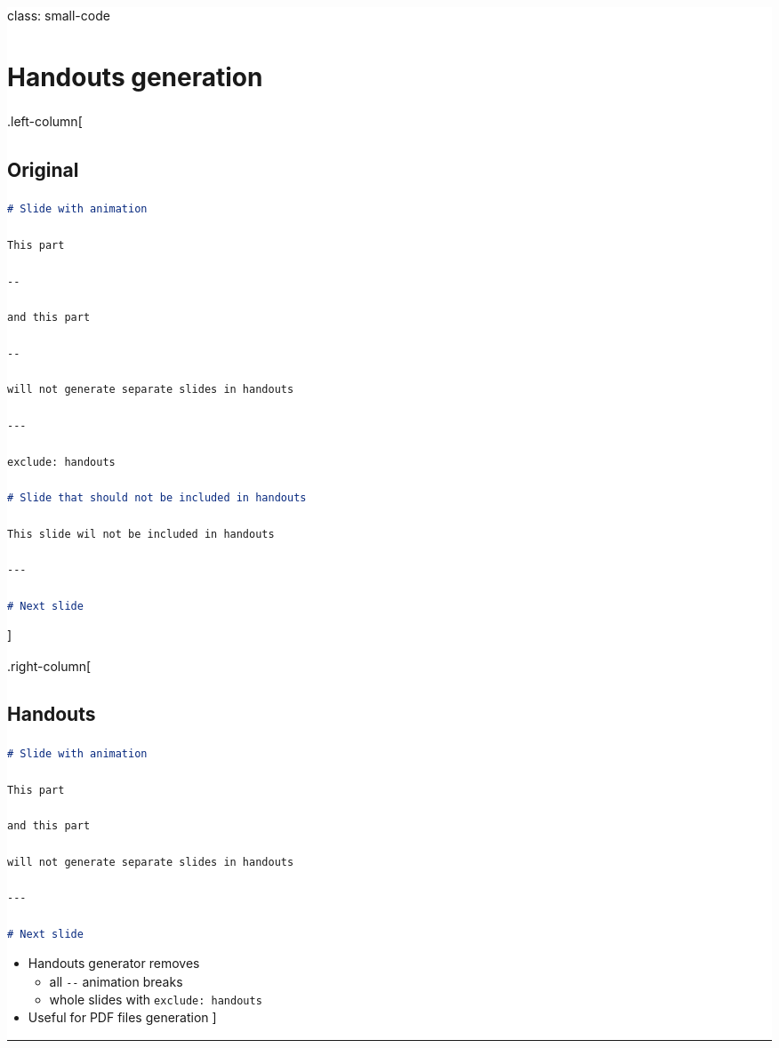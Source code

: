 class: small-code

# Handouts generation

.left-column[
## Original

```markdown
# Slide with animation

This part

--

and this part

--

will not generate separate slides in handouts

---

exclude: handouts

# Slide that should not be included in handouts

This slide wil not be included in handouts

---

# Next slide
```

]

.right-column[
## Handouts

```markdown
# Slide with animation

This part

and this part

will not generate separate slides in handouts

---

# Next slide
```

- Handouts generator removes
  - all `--` animation breaks
  - whole slides with `exclude: handouts`
- Useful for PDF files generation
]

---
